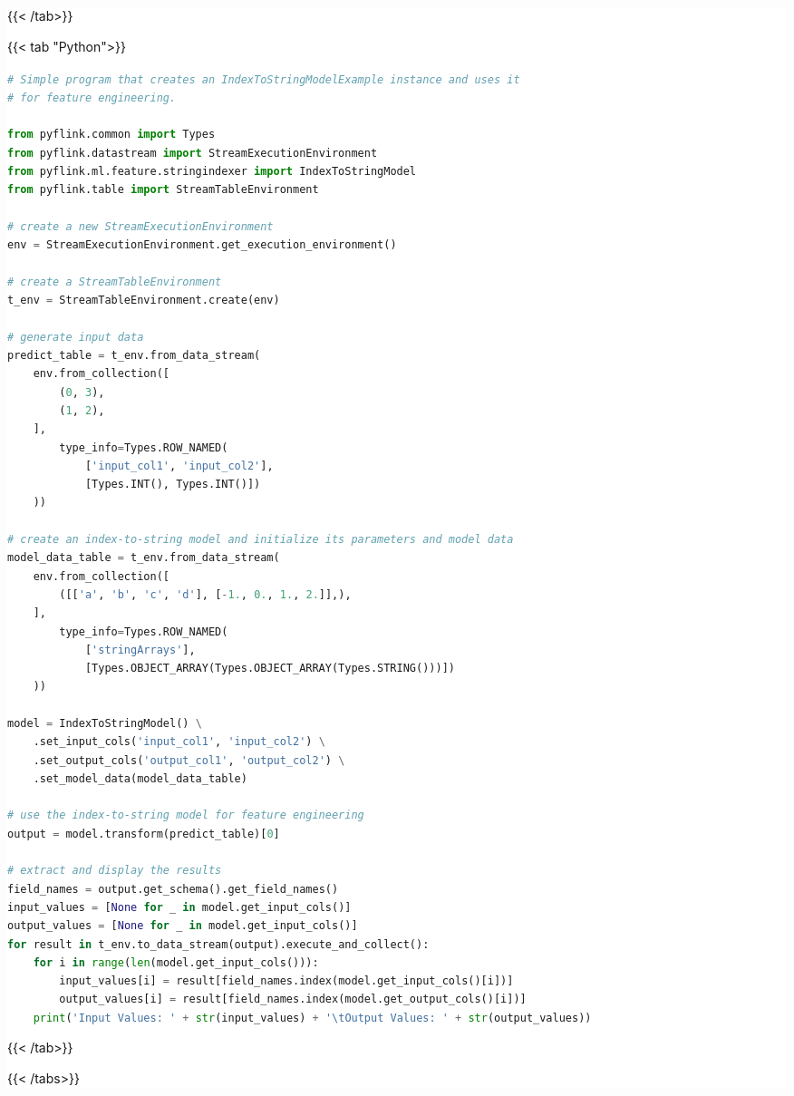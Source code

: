 ```java

```

{{< /tab>}}

{{< tab "Python">}}

```python
# Simple program that creates an IndexToStringModelExample instance and uses it
# for feature engineering.

from pyflink.common import Types
from pyflink.datastream import StreamExecutionEnvironment
from pyflink.ml.feature.stringindexer import IndexToStringModel
from pyflink.table import StreamTableEnvironment

# create a new StreamExecutionEnvironment
env = StreamExecutionEnvironment.get_execution_environment()

# create a StreamTableEnvironment
t_env = StreamTableEnvironment.create(env)

# generate input data
predict_table = t_env.from_data_stream(
    env.from_collection([
        (0, 3),
        (1, 2),
    ],
        type_info=Types.ROW_NAMED(
            ['input_col1', 'input_col2'],
            [Types.INT(), Types.INT()])
    ))

# create an index-to-string model and initialize its parameters and model data
model_data_table = t_env.from_data_stream(
    env.from_collection([
        ([['a', 'b', 'c', 'd'], [-1., 0., 1., 2.]],),
    ],
        type_info=Types.ROW_NAMED(
            ['stringArrays'],
            [Types.OBJECT_ARRAY(Types.OBJECT_ARRAY(Types.STRING()))])
    ))

model = IndexToStringModel() \
    .set_input_cols('input_col1', 'input_col2') \
    .set_output_cols('output_col1', 'output_col2') \
    .set_model_data(model_data_table)

# use the index-to-string model for feature engineering
output = model.transform(predict_table)[0]

# extract and display the results
field_names = output.get_schema().get_field_names()
input_values = [None for _ in model.get_input_cols()]
output_values = [None for _ in model.get_input_cols()]
for result in t_env.to_data_stream(output).execute_and_collect():
    for i in range(len(model.get_input_cols())):
        input_values[i] = result[field_names.index(model.get_input_cols()[i])]
        output_values[i] = result[field_names.index(model.get_output_cols()[i])]
    print('Input Values: ' + str(input_values) + '\tOutput Values: ' + str(output_values))

```

{{< /tab>}}

{{< /tabs>}}

